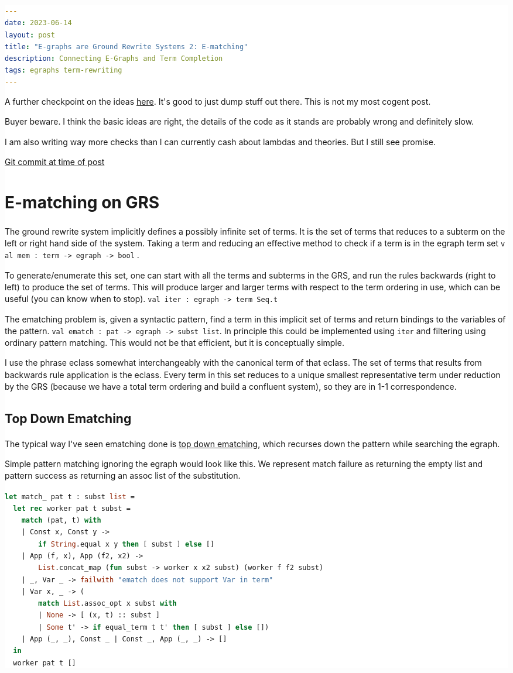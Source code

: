 ```yaml
---
date: 2023-06-14
layout: post
title: "E-graphs are Ground Rewrite Systems 2: E-matching"
description: Connecting E-Graphs and Term Completion
tags: egraphs term-rewriting
---
```


A further checkpoint on the ideas [here](https://www.philipzucker.com/egraph-ground-rewrite/). It's good to just dump stuff out there. This is not my most cogent post.

Buyer beware. I think the basic ideas are right, the details of the code as it stands are probably wrong and definitely slow.

I am also writing way more checks than I can currently cash about lambdas and theories. But I still see promise.

[Git commit at time of post](https://github.com/philzook58/lambda-egglog/tree/b2a43af57db640030fa1eced2a3b2cfabc1b4553)
# E-matching on GRS

The ground rewrite system implicitly defines a possibly infinite set of terms. It is the set of terms that reduces to a subterm on the left or right hand side of the system. Taking a term and reducing an effective method to check if a term is in the egraph term set `val mem : term -> egraph -> bool` .

To generate/enumerate this set, one can start with all the terms and subterms in the GRS, and run the rules backwards (right to left) to produce the set of terms. This will produce larger and larger terms with respect to the term ordering in use, which can be useful (you can know when to stop). `val iter : egraph -> term Seq.t`

The ematching problem is, given a syntactic pattern, find a term in this implicit set of terms and return bindings to the variables of the pattern. `val ematch : pat -> egraph -> subst list`. In principle this could be implemented using `iter` and filtering using ordinary pattern matching. This would not be that efficient, but it is conceptually simple.

I use the phrase eclass somewhat interchangeably with the canonical term of that eclass. The set of terms that results from backwards rule application is the eclass. Every term in this set reduces to a unique smallest representative term under reduction by the GRS (because we have a total term ordering and build a confluent system), so they are in 1-1 correspondence.

## Top Down Ematching
The typical way I've seen ematching done is [top down ematching](https://www.philipzucker.com/egraph-2/), which recurses down the pattern while searching the egraph.

Simple pattern matching ignoring the egraph would look like this. We represent match failure as returning the empty list and pattern success as returning an assoc list of the substitution.

```ocaml
let match_ pat t : subst list =
  let rec worker pat t subst =
    match (pat, t) with
    | Const x, Const y ->
        if String.equal x y then [ subst ] else []
    | App (f, x), App (f2, x2) ->
        List.concat_map (fun subst -> worker x x2 subst) (worker f f2 subst)
    | _, Var _ -> failwith "ematch does not support Var in term"
    | Var x, _ -> (
        match List.assoc_opt x subst with
        | None -> [ (x, t) :: subst ]
        | Some t' -> if equal_term t t' then [ subst ] else [])
    | App (_, _), Const _ | Const _, App (_, _) -> []
  in
  worker pat t []
```